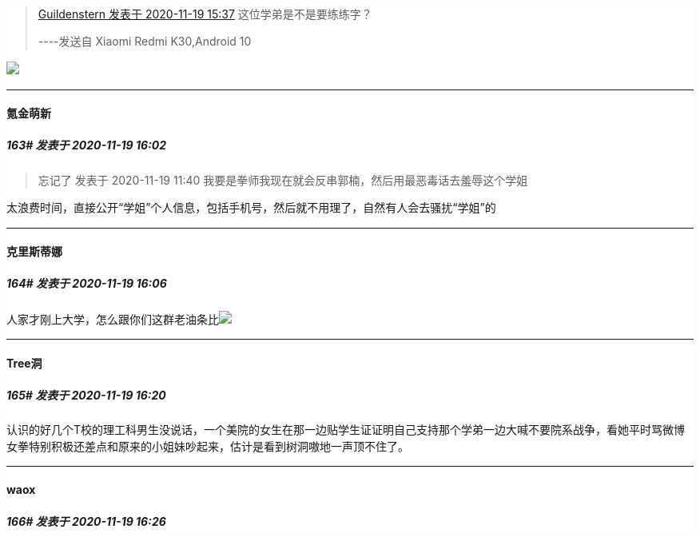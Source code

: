 

<blockquote><a href="httphttps://bbs.saraba1st.com/2b/forum.php?mod=redirect&amp;goto=findpost&amp;pid=49447795&amp;ptid=1973095" target="_blank">Guildenstern 发表于 2020-11-19 15:37</a>
这位学弟是不是要练练字？


----发送自 Xiaomi Redmi K30,Android 10</blockquote>
<img src="https://static.saraba1st.com/image/smiley/face2017/067.png" referrerpolicy="no-referrer">







*****

####  氪金萌新  
##### 163#       发表于 2020-11-19 16:02



<blockquote>忘记了 发表于 2020-11-19 11:40
我要是拳师我现在就会反串郭楠，然后用最恶毒话去羞辱这个学姐</blockquote>
太浪费时间，直接公开“学姐”个人信息，包括手机号，然后就不用理了，自然有人会去骚扰“学姐”的







*****

####  克里斯蒂娜  
##### 164#       发表于 2020-11-19 16:06




人家才刚上大学，怎么跟你们这群老油条比<img src="https://static.saraba1st.com/image/smiley/face2017/067.png" referrerpolicy="no-referrer">







*****

####  Tree洞  
##### 165#       发表于 2020-11-19 16:20




认识的好几个T校的理工科男生没说话，一个美院的女生在那一边贴学生证证明自己支持那个学弟一边大喊不要院系战争，看她平时骂微博女拳特别积极还差点和原来的小姐妹吵起来，估计是看到树洞嗷地一声顶不住了。







*****

####  waox  
##### 166#       发表于 2020-11-19 16:26
